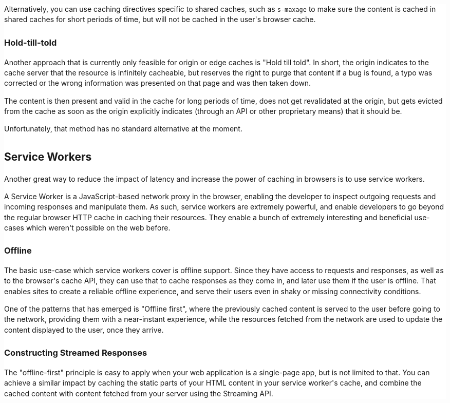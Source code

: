 Alternatively, you can use caching directives specific to shared caches,
such as `s-maxage` to make sure the content is cached in shared
caches for short periods of time, but will not be cached in the user's
browser cache.

### Hold-till-told
Another approach that is currently only feasible for origin or edge
caches is "Hold till told". In short, the origin indicates to the cache
server that the resource is infinitely cacheable, but reserves the right
to purge that content if a bug is found, a typo was corrected or the
wrong information was presented on that page and was then taken down.

The content is then present and valid in the cache for long periods of
time, does not get revalidated at the origin, but gets evicted from the
cache as soon as the origin explicitly indicates (through an API or
other proprietary means) that it should be.

Unfortunately, that method has no standard alternative at the moment.

## Service Workers
Another great way to reduce the impact of latency and increase the power
of caching in browsers is to use service workers.

A Service Worker is a JavaScript-based network proxy in the browser,
enabling the developer to inspect outgoing requests and incoming
responses and manipulate them. As such, service workers are extremely
powerful, and enable developers to go beyond the regular browser HTTP cache in caching their resources.
They enable a bunch of extremely interesting and beneficial use-cases
which weren't possible on the web before.

### Offline
The basic use-case which service workers cover is offline support. Since
they have access to requests and responses, as well as to the browser's
cache API, they can use that to cache responses as they come
in, and later use them if the user is offline. That enables sites to
create a reliable offline experience, and serve their users even in
shaky or missing connectivity conditions.

One of the patterns that has emerged is "Offline first", where the
previously cached content is served to the user before going to the
network, providing them with a near-instant experience, while the
resources fetched from the network are used to update the content
displayed to the user, once they arrive.

### Constructing Streamed Responses
The "offline-first" principle is easy to apply when your web application
is a single-page app, but is not limited to that. You can achieve a similar
impact by caching the static parts of your HTML content in your service
worker's cache, and combine the cached content with content fetched from
your server using the Streaming API.
